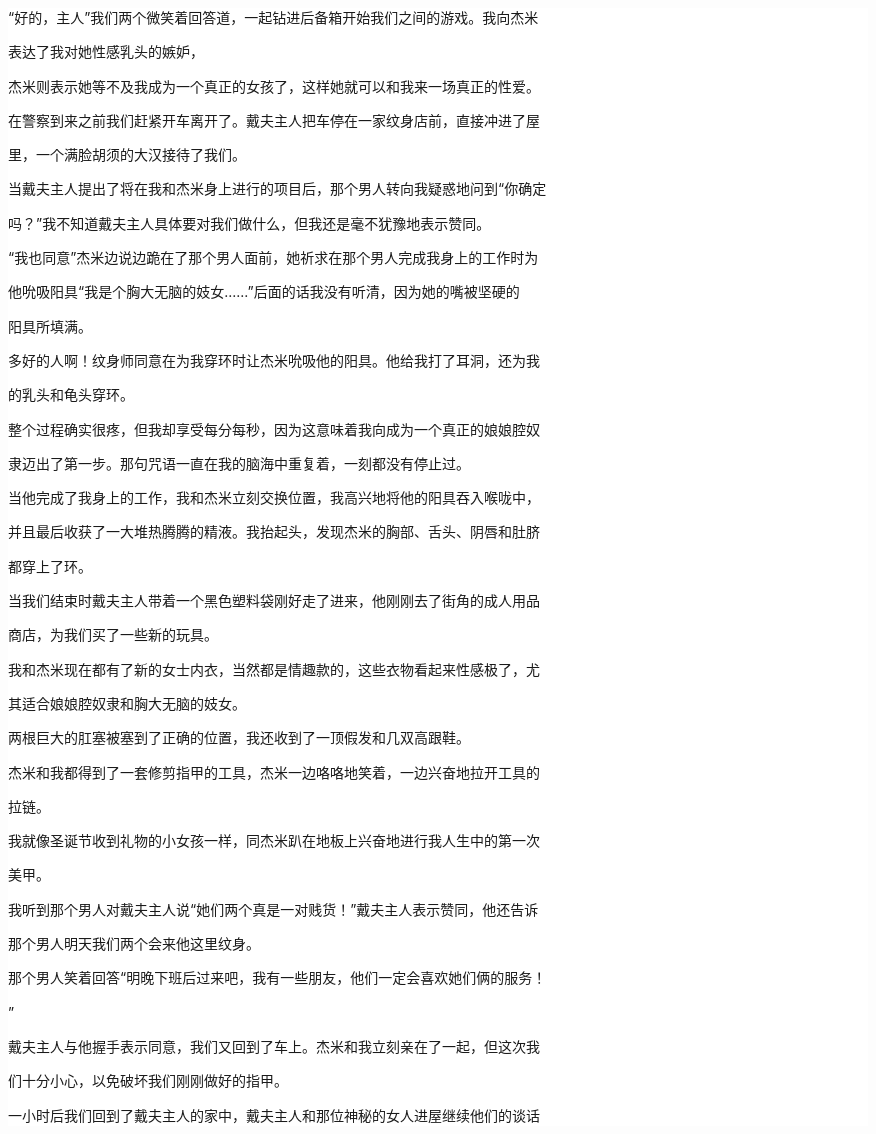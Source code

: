 “好的，主人”我们两个微笑着回答道，一起钻进后备箱开始我们之间的游戏。我向杰米

表达了我对她性感乳头的嫉妒，

杰米则表示她等不及我成为一个真正的女孩了，这样她就可以和我来一场真正的性爱。

在警察到来之前我们赶紧开车离开了。戴夫主人把车停在一家纹身店前，直接冲进了屋

里，一个满脸胡须的大汉接待了我们。

当戴夫主人提出了将在我和杰米身上进行的项目后，那个男人转向我疑惑地问到“你确定

吗？”我不知道戴夫主人具体要对我们做什么，但我还是毫不犹豫地表示赞同。

“我也同意”杰米边说边跪在了那个男人面前，她祈求在那个男人完成我身上的工作时为

他吮吸阳具“我是个胸大无脑的妓女......”后面的话我没有听清，因为她的嘴被坚硬的

阳具所填满。

多好的人啊！纹身师同意在为我穿环时让杰米吮吸他的阳具。他给我打了耳洞，还为我

的乳头和龟头穿环。

整个过程确实很疼，但我却享受每分每秒，因为这意味着我向成为一个真正的娘娘腔奴

隶迈出了第一步。那句咒语一直在我的脑海中重复着，一刻都没有停止过。

当他完成了我身上的工作，我和杰米立刻交换位置，我高兴地将他的阳具吞入喉咙中，

并且最后收获了一大堆热腾腾的精液。我抬起头，发现杰米的胸部、舌头、阴唇和肚脐

都穿上了环。

当我们结束时戴夫主人带着一个黑色塑料袋刚好走了进来，他刚刚去了街角的成人用品

商店，为我们买了一些新的玩具。

我和杰米现在都有了新的女士内衣，当然都是情趣款的，这些衣物看起来性感极了，尤

其适合娘娘腔奴隶和胸大无脑的妓女。

两根巨大的肛塞被塞到了正确的位置，我还收到了一顶假发和几双高跟鞋。

杰米和我都得到了一套修剪指甲的工具，杰米一边咯咯地笑着，一边兴奋地拉开工具的

拉链。

我就像圣诞节收到礼物的小女孩一样，同杰米趴在地板上兴奋地进行我人生中的第一次

美甲。

我听到那个男人对戴夫主人说“她们两个真是一对贱货！”戴夫主人表示赞同，他还告诉

那个男人明天我们两个会来他这里纹身。

那个男人笑着回答“明晚下班后过来吧，我有一些朋友，他们一定会喜欢她们俩的服务！

”

戴夫主人与他握手表示同意，我们又回到了车上。杰米和我立刻亲在了一起，但这次我

们十分小心，以免破坏我们刚刚做好的指甲。

一小时后我们回到了戴夫主人的家中，戴夫主人和那位神秘的女人进屋继续他们的谈话
